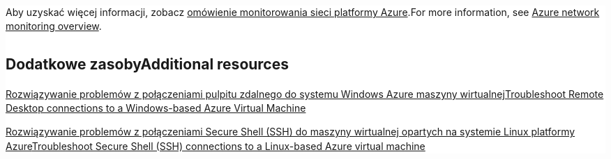 <span data-ttu-id="f0b26-189">Aby uzyskać więcej informacji, zobacz [omówienie monitorowania sieci platformy Azure](https://docs.microsoft.com/en-us/azure/network-watcher/network-watcher-monitoring-overview).</span><span class="sxs-lookup"><span data-stu-id="f0b26-189">For more information, see [Azure network monitoring overview](https://docs.microsoft.com/en-us/azure/network-watcher/network-watcher-monitoring-overview).</span></span> 

## <a name="additional-resources"></a><span data-ttu-id="f0b26-190">Dodatkowe zasoby</span><span class="sxs-lookup"><span data-stu-id="f0b26-190">Additional resources</span></span>
[<span data-ttu-id="f0b26-191">Rozwiązywanie problemów z połączeniami pulpitu zdalnego do systemu Windows Azure maszyny wirtualnej</span><span class="sxs-lookup"><span data-stu-id="f0b26-191">Troubleshoot Remote Desktop connections to a Windows-based Azure Virtual Machine</span></span>](../articles/virtual-machines/windows/troubleshoot-rdp-connection.md)

[<span data-ttu-id="f0b26-192">Rozwiązywanie problemów z połączeniami Secure Shell (SSH) do maszyny wirtualnej opartych na systemie Linux platformy Azure</span><span class="sxs-lookup"><span data-stu-id="f0b26-192">Troubleshoot Secure Shell (SSH) connections to a Linux-based Azure virtual machine</span></span>](../articles/virtual-machines/linux/troubleshoot-ssh-connection.md)

